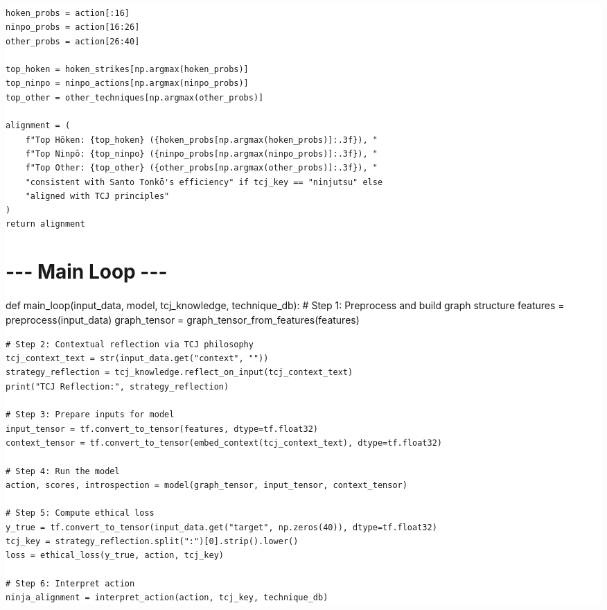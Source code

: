     hoken_probs = action[:16]
    ninpo_probs = action[16:26]
    other_probs = action[26:40]

    top_hoken = hoken_strikes[np.argmax(hoken_probs)]
    top_ninpo = ninpo_actions[np.argmax(ninpo_probs)]
    top_other = other_techniques[np.argmax(other_probs)]

    alignment = (
        f"Top Hōken: {top_hoken} ({hoken_probs[np.argmax(hoken_probs)]:.3f}), "
        f"Top Ninpō: {top_ninpo} ({ninpo_probs[np.argmax(ninpo_probs)]:.3f}), "
        f"Top Other: {top_other} ({other_probs[np.argmax(other_probs)]:.3f}), "
        "consistent with Santo Tonkō's efficiency" if tcj_key == "ninjutsu" else
        "aligned with TCJ principles"
    )
    return alignment

# --- Main Loop ---

def main_loop(input_data, model, tcj_knowledge, technique_db):
    # Step 1: Preprocess and build graph structure
    features = preprocess(input_data)
    graph_tensor = graph_tensor_from_features(features)

    # Step 2: Contextual reflection via TCJ philosophy
    tcj_context_text = str(input_data.get("context", ""))
    strategy_reflection = tcj_knowledge.reflect_on_input(tcj_context_text)
    print("TCJ Reflection:", strategy_reflection)

    # Step 3: Prepare inputs for model
    input_tensor = tf.convert_to_tensor(features, dtype=tf.float32)
    context_tensor = tf.convert_to_tensor(embed_context(tcj_context_text), dtype=tf.float32)

    # Step 4: Run the model
    action, scores, introspection = model(graph_tensor, input_tensor, context_tensor)

    # Step 5: Compute ethical loss
    y_true = tf.convert_to_tensor(input_data.get("target", np.zeros(40)), dtype=tf.float32)
    tcj_key = strategy_reflection.split(":")[0].strip().lower()
    loss = ethical_loss(y_true, action, tcj_key)

    # Step 6: Interpret action
    ninja_alignment = interpret_action(action, tcj_key, technique_db)
